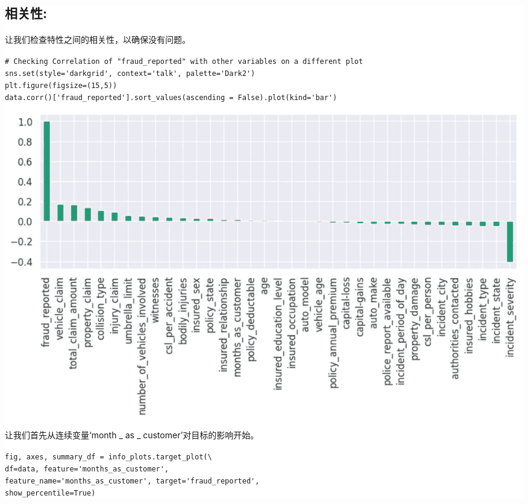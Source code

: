 ## 相关性:

让我们检查特性之间的相关性，以确保没有问题。

```
# Checking Correlation of "fraud_reported" with other variables on a different plot
sns.set(style='darkgrid', context='talk', palette='Dark2')
plt.figure(figsize=(15,5))
data.corr()['fraud_reported'].sort_values(ascending = False).plot(kind='bar')
```

![](img/e3cd9c8048c72fdf68a31d43799a5e8b.png)

让我们首先从连续变量‘month _ as _ customer’对目标的影响开始。

```
fig, axes, summary_df = info_plots.target_plot(\
df=data, feature='months_as_customer',
feature_name='months_as_customer', target='fraud_reported',
show_percentile=True)
```
